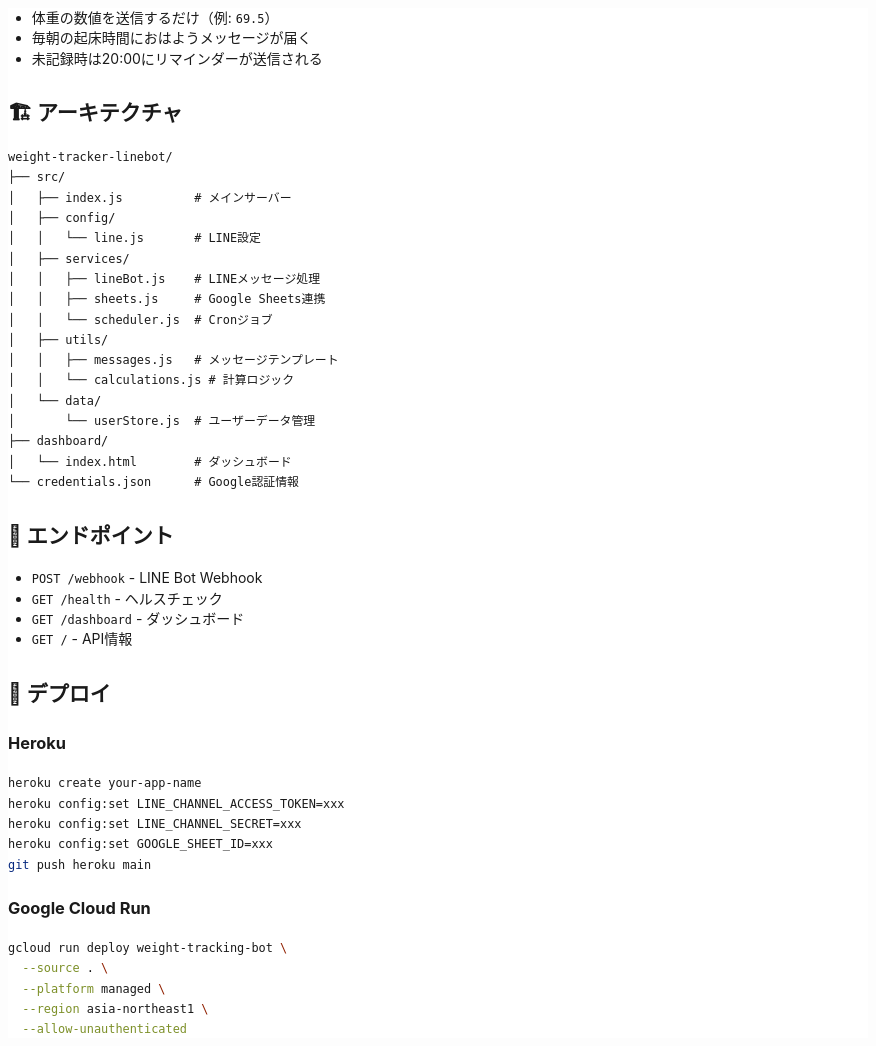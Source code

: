 - 体重の数値を送信するだけ（例: `69.5`）
- 毎朝の起床時間におはようメッセージが届く
- 未記録時は20:00にリマインダーが送信される

## 🏗️ アーキテクチャ

```
weight-tracker-linebot/
├── src/
│   ├── index.js          # メインサーバー
│   ├── config/
│   │   └── line.js       # LINE設定
│   ├── services/
│   │   ├── lineBot.js    # LINEメッセージ処理
│   │   ├── sheets.js     # Google Sheets連携
│   │   └── scheduler.js  # Cronジョブ
│   ├── utils/
│   │   ├── messages.js   # メッセージテンプレート
│   │   └── calculations.js # 計算ロジック
│   └── data/
│       └── userStore.js  # ユーザーデータ管理
├── dashboard/
│   └── index.html        # ダッシュボード
└── credentials.json      # Google認証情報
```

## 🔗 エンドポイント

- `POST /webhook` - LINE Bot Webhook
- `GET /health` - ヘルスチェック
- `GET /dashboard` - ダッシュボード
- `GET /` - API情報

## 🚀 デプロイ

### Heroku

```bash
heroku create your-app-name
heroku config:set LINE_CHANNEL_ACCESS_TOKEN=xxx
heroku config:set LINE_CHANNEL_SECRET=xxx  
heroku config:set GOOGLE_SHEET_ID=xxx
git push heroku main
```

### Google Cloud Run

```bash
gcloud run deploy weight-tracking-bot \
  --source . \
  --platform managed \
  --region asia-northeast1 \
  --allow-unauthenticated
```
